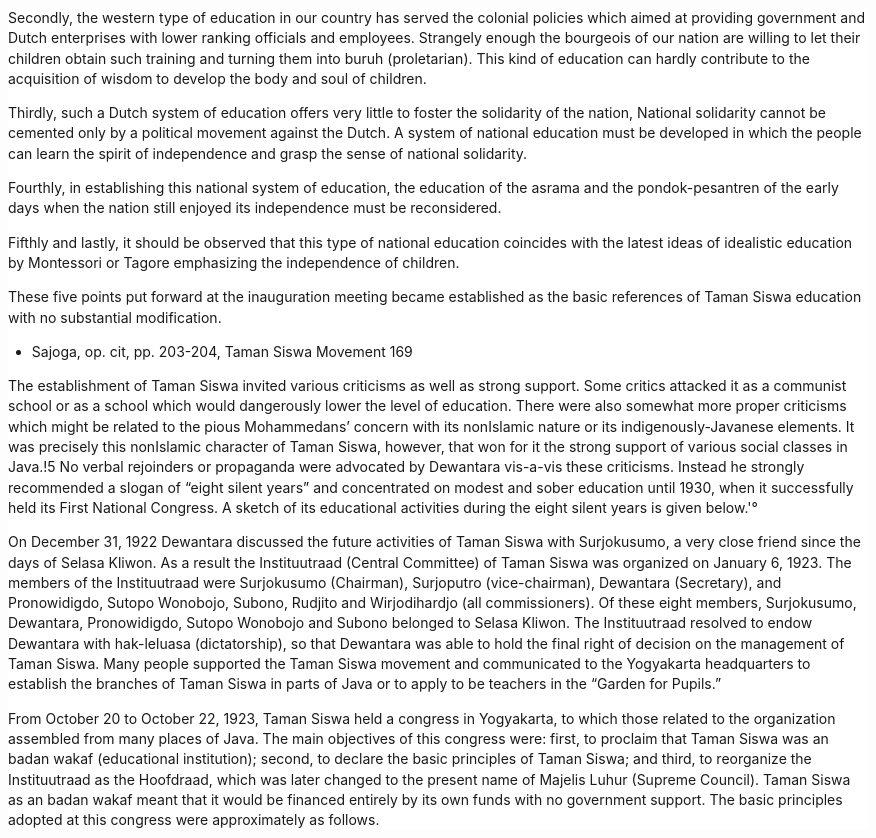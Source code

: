 Secondly, the western type of education in our country has served the colonial policies which aimed at providing government and Dutch enterprises with lower ranking officials and employees. Strangely enough the bourgeois of our nation are willing to let their children obtain such training and turning them into buruh (proletarian). This kind of education can hardly contribute to the acquisition of wisdom to develop the body and soul of children.

Thirdly, such a Dutch system of education offers very little to foster the solidarity of the nation, National solidarity cannot be cemented only by a political movement against the Dutch. A system of national education must be developed in which the people can learn the spirit of independence and grasp the sense of national solidarity.

Fourthly, in establishing this national system of education, the education of the asrama and the pondok-pesantren of the early days when the nation still enjoyed its independence must be reconsidered.

Fifthly and lastly, it should be observed that this type of national education coincides with the latest ideas of idealistic education by Montessori or Tagore emphasizing the independence of children.

These five points put forward at the inauguration meeting became established as the basic references of Taman Siswa education with no substantial modification.

 

 

* Sajoga, op. cit, pp. 203-204, Taman Siswa Movement 169

The establishment of Taman Siswa invited various criticisms as well as strong support. Some critics attacked it as a communist school or as a school which would dangerously lower the level of education. There were also somewhat more proper criticisms which might be related to the pious Mohammedans’ concern with its nonIslamic nature or its indigenously-Javanese elements. It was precisely this nonIslamic character of Taman Siswa, however, that won for it the strong support of various social classes in Java.!5 No verbal rejoinders or propaganda were advocated by Dewantara vis-a-vis these criticisms. Instead he strongly recommended a slogan of “eight silent years” and concentrated on modest and sober education until 1930, when it successfully held its First National Congress. A sketch of its educational activities during the eight silent years is given below.'°

On December 31, 1922 Dewantara discussed the future activities of Taman Siswa with Surjokusumo, a very close friend since the days of Selasa Kliwon. As a result the Instituutraad (Central Committee) of Taman Siswa was organized on January 6, 1923. The members of the Instituutraad were Surjokusumo (Chairman), Surjoputro (vice-chairman), Dewantara (Secretary), and Pronowidigdo, Sutopo Wonobojo, Subono, Rudjito and Wirjodihardjo (all commissioners). Of these eight members, Surjokusumo, Dewantara, Pronowidigdo, Sutopo Wonobojo and Subono belonged to Selasa Kliwon. The Instituutraad resolved to endow Dewantara with hak-leluasa (dictatorship), so that Dewantara was able to hold the final right of decision on the management of Taman Siswa. Many people supported the Taman Siswa movement and communicated to the Yogyakarta headquarters to establish the branches of Taman Siswa in parts of Java or to apply to be teachers in the “Garden for Pupils.”

From October 20 to October 22, 1923, Taman Siswa held a congress in Yogyakarta, to which those related to the organization assembled from many places of Java. The main objectives of this congress were: first, to proclaim that Taman Siswa was an badan wakaf (educational institution); second, to declare the basic principles of Taman Siswa; and third, to reorganize the Instituutraad as the Hoofdraad, which was later changed to the present name of Majelis Luhur (Supreme Council). Taman Siswa as an badan wakaf meant that it would be financed entirely by its own funds with no government support. The basic principles adopted at this congress were approximately as follows.
